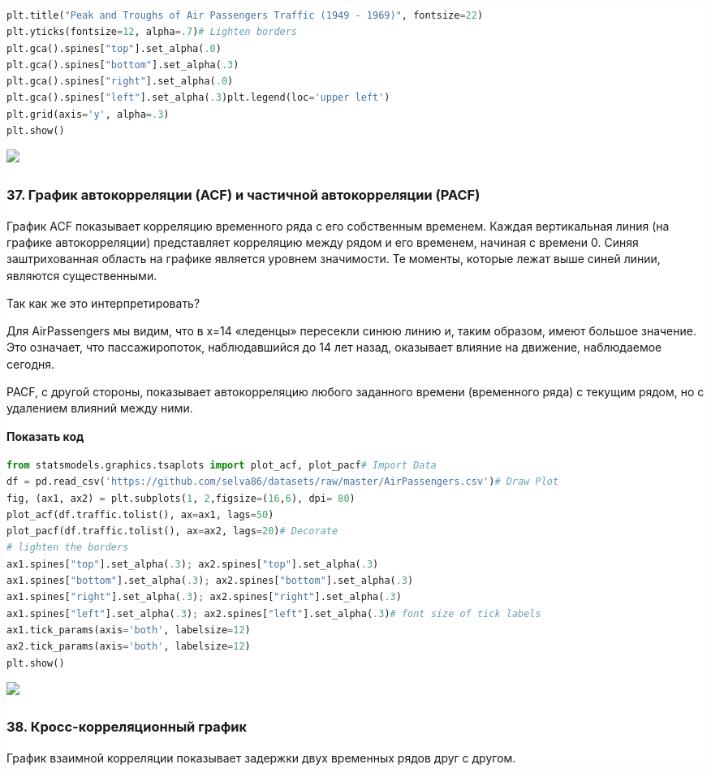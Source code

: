 ```python
plt.title("Peak and Troughs of Air Passengers Traffic (1949 - 1969)", fontsize=22)
plt.yticks(fontsize=12, alpha=.7)# Lighten borders
plt.gca().spines["top"].set_alpha(.0)
plt.gca().spines["bottom"].set_alpha(.3)
plt.gca().spines["right"].set_alpha(.0)
plt.gca().spines["left"].set_alpha(.3)plt.legend(loc='upper left')
plt.grid(axis='y', alpha=.3)
plt.show()
```
  

![](https://habrastorage.org/r/w1560/webt/ca/lg/3w/calg3wc3ufgsoqwllm9x9f1huby.png)

### 37\. График автокорреляции (ACF) и частичной автокорреляции (PACF)

График ACF показывает корреляцию временного ряда с его собственным временем. Каждая вертикальная линия (на графике автокорреляции) представляет корреляцию между рядом и его временем, начиная с времени 0. Синяя заштрихованная область на графике является уровнем значимости. Те моменты, которые лежат выше синей линии, являются существенными.

Так как же это интерпретировать?

Для AirPassengers мы видим, что в x=14 «леденцы» пересекли синюю линию и, таким образом, имеют большое значение. Это означает, что пассажиропоток, наблюдавшийся до 14 лет назад, оказывает влияние на движение, наблюдаемое сегодня.

PACF, с другой стороны, показывает автокорреляцию любого заданного времени (временного ряда) с текущим рядом, но с удалением влияний между ними.

**Показать код**

```python
from statsmodels.graphics.tsaplots import plot_acf, plot_pacf# Import Data
df = pd.read_csv('https://github.com/selva86/datasets/raw/master/AirPassengers.csv')# Draw Plot
fig, (ax1, ax2) = plt.subplots(1, 2,figsize=(16,6), dpi= 80)
plot_acf(df.traffic.tolist(), ax=ax1, lags=50)
plot_pacf(df.traffic.tolist(), ax=ax2, lags=20)# Decorate
# lighten the borders
ax1.spines["top"].set_alpha(.3); ax2.spines["top"].set_alpha(.3)
ax1.spines["bottom"].set_alpha(.3); ax2.spines["bottom"].set_alpha(.3)
ax1.spines["right"].set_alpha(.3); ax2.spines["right"].set_alpha(.3)
ax1.spines["left"].set_alpha(.3); ax2.spines["left"].set_alpha(.3)# font size of tick labels
ax1.tick_params(axis='both', labelsize=12)
ax2.tick_params(axis='both', labelsize=12)
plt.show()
```
  

![](https://habrastorage.org/r/w1560/webt/pu/bz/aj/pubzajmopagb_auzeanlhqhvxvm.png)

### 38\. Кросс-корреляционный график

График взаимной корреляции показывает задержки двух временных рядов друг с другом.
